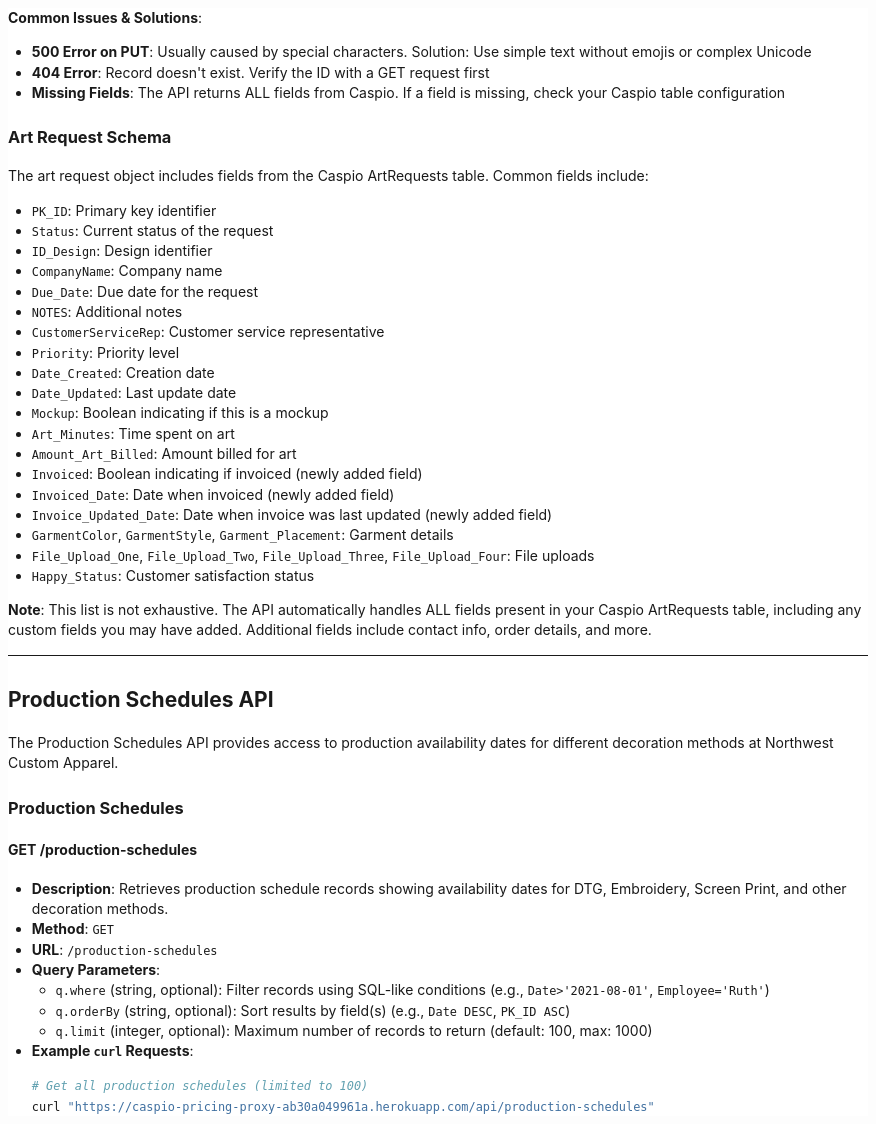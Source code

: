 **Common Issues & Solutions**:
- **500 Error on PUT**: Usually caused by special characters. Solution: Use simple text without emojis or complex Unicode
- **404 Error**: Record doesn't exist. Verify the ID with a GET request first
- **Missing Fields**: The API returns ALL fields from Caspio. If a field is missing, check your Caspio table configuration

### Art Request Schema

The art request object includes fields from the Caspio ArtRequests table. Common fields include:

- `PK_ID`: Primary key identifier
- `Status`: Current status of the request
- `ID_Design`: Design identifier
- `CompanyName`: Company name
- `Due_Date`: Due date for the request
- `NOTES`: Additional notes
- `CustomerServiceRep`: Customer service representative
- `Priority`: Priority level
- `Date_Created`: Creation date
- `Date_Updated`: Last update date
- `Mockup`: Boolean indicating if this is a mockup
- `Art_Minutes`: Time spent on art
- `Amount_Art_Billed`: Amount billed for art
- `Invoiced`: Boolean indicating if invoiced (newly added field)
- `Invoiced_Date`: Date when invoiced (newly added field)
- `Invoice_Updated_Date`: Date when invoice was last updated (newly added field)
- `GarmentColor`, `GarmentStyle`, `Garment_Placement`: Garment details
- `File_Upload_One`, `File_Upload_Two`, `File_Upload_Three`, `File_Upload_Four`: File uploads
- `Happy_Status`: Customer satisfaction status

**Note**: This list is not exhaustive. The API automatically handles ALL fields present in your Caspio ArtRequests table, including any custom fields you may have added. Additional fields include contact info, order details, and more.

---

## Production Schedules API

The Production Schedules API provides access to production availability dates for different decoration methods at Northwest Custom Apparel.

### Production Schedules

#### GET /production-schedules

-   **Description**: Retrieves production schedule records showing availability dates for DTG, Embroidery, Screen Print, and other decoration methods.
-   **Method**: `GET`
-   **URL**: `/production-schedules`
-   **Query Parameters**:
    -   `q.where` (string, optional): Filter records using SQL-like conditions (e.g., `Date>'2021-08-01'`, `Employee='Ruth'`)
    -   `q.orderBy` (string, optional): Sort results by field(s) (e.g., `Date DESC`, `PK_ID ASC`)
    -   `q.limit` (integer, optional): Maximum number of records to return (default: 100, max: 1000)
-   **Example `curl` Requests**:
    ```bash
    # Get all production schedules (limited to 100)
    curl "https://caspio-pricing-proxy-ab30a049961a.herokuapp.com/api/production-schedules"
    